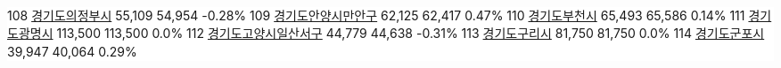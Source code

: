   <tr class="item">
    <td>108</td>
    <td><a href="/apt/경기도의정부시">경기도의정부시</a></td>
    <td>55,109</td>
    <td>54,954</td>
    <td>-0.28%</td>
  </tr>

  <tr class="item">
    <td>109</td>
    <td><a href="/apt/경기도안양시만안구">경기도안양시만안구</a></td>
    <td>62,125</td>
    <td>62,417</td>
    <td>0.47%</td>
  </tr>

  <tr class="item">
    <td>110</td>
    <td><a href="/apt/경기도부천시">경기도부천시</a></td>
    <td>65,493</td>
    <td>65,586</td>
    <td>0.14%</td>
  </tr>

  <tr class="item">
    <td>111</td>
    <td><a href="/apt/경기도광명시">경기도광명시</a></td>
    <td>113,500</td>
    <td>113,500</td>
    <td>0.0%</td>
  </tr>

  <tr class="item">
    <td>112</td>
    <td><a href="/apt/경기도고양시일산서구">경기도고양시일산서구</a></td>
    <td>44,779</td>
    <td>44,638</td>
    <td>-0.31%</td>
  </tr>

  <tr class="item">
    <td>113</td>
    <td><a href="/apt/경기도구리시">경기도구리시</a></td>
    <td>81,750</td>
    <td>81,750</td>
    <td>0.0%</td>
  </tr>

  <tr class="item">
    <td>114</td>
    <td><a href="/apt/경기도군포시">경기도군포시</a></td>
    <td>39,947</td>
    <td>40,064</td>
    <td>0.29%</td>
  </tr>
